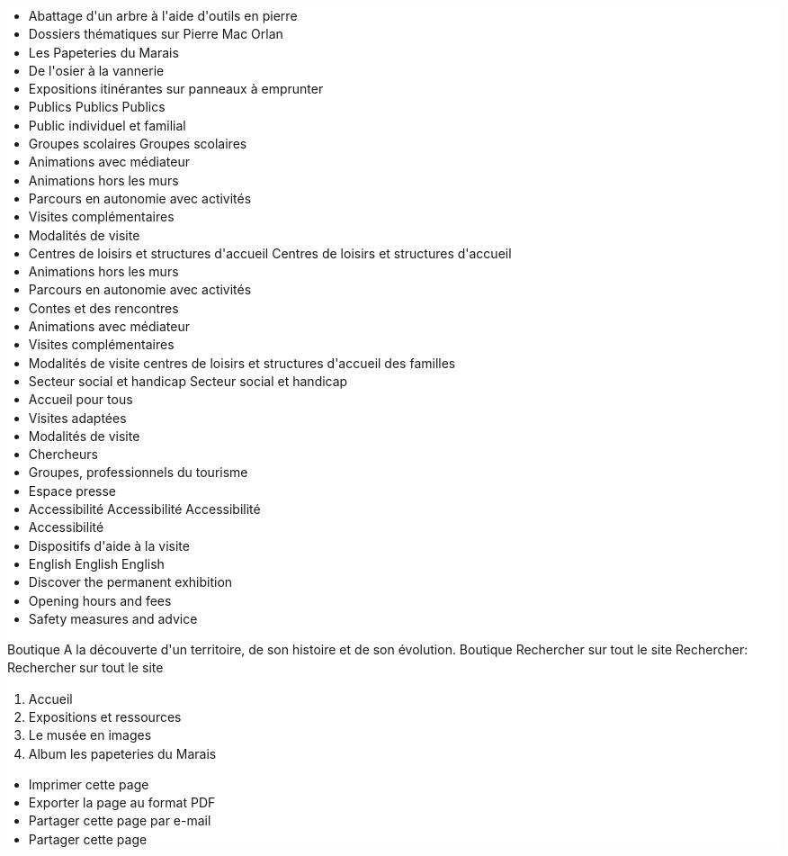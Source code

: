  * Abattage d'un arbre à l'aide d'outils en pierre
 * Dossiers thématiques sur Pierre Mac Orlan
 * Les Papeteries du Marais
 * De l'osier à la vannerie
 * Expositions itinérantes sur panneaux à emprunter
 * Publics Publics 
Publics
 * Public individuel et familial
 * Groupes scolaires Groupes scolaires
 * Animations avec médiateur
 * Animations hors les murs
 * Parcours en autonomie avec activités
 * Visites complémentaires
 * Modalités de visite
 * Centres de loisirs et structures d'accueil Centres de loisirs et structures d'accueil
 * Animations hors les murs
 * Parcours en autonomie avec activités
 * Contes et des rencontres
 * Animations avec médiateur
 * Visites complémentaires
 * Modalités de visite centres de loisirs et structures d'accueil des familles
 * Secteur social et handicap Secteur social et handicap
 * Accueil pour tous
 * Visites adaptées
 * Modalités de visite
 * Chercheurs
 * Groupes, professionnels du tourisme
 * Espace presse
 * Accessibilité Accessibilité 
Accessibilité
 * Accessibilité
 * Dispositifs d'aide à la visite
 * English English 
English
 * Discover the permanent exhibition
 * Opening hours and fees
 * Safety measures and advice

Boutique
A la découverte d'un territoire, de son histoire et de son évolution.
Boutique
Rechercher sur tout le site
Rechercher:
Rechercher sur tout le site
 1. Accueil
 2. Expositions et ressources
 3. Le musée en images
 4. Album les papeteries du Marais 

 * Imprimer cette page 
 * Exporter la page au format PDF 
 * Partager cette page par e-mail 
 * Partager cette page 
